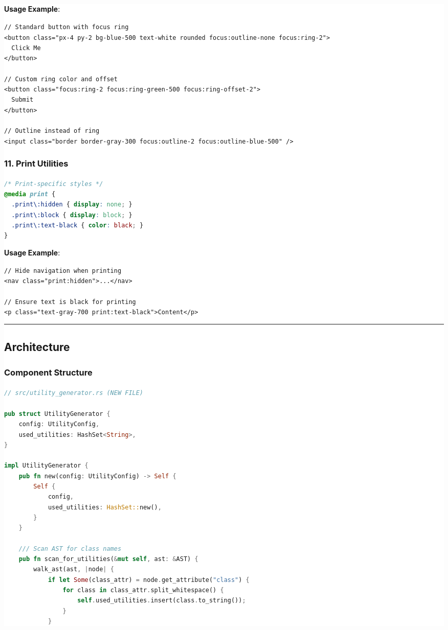 **Usage Example**:
```raven
// Standard button with focus ring
<button class="px-4 py-2 bg-blue-500 text-white rounded focus:outline-none focus:ring-2">
  Click Me
</button>

// Custom ring color and offset
<button class="focus:ring-2 focus:ring-green-500 focus:ring-offset-2">
  Submit
</button>

// Outline instead of ring
<input class="border border-gray-300 focus:outline-2 focus:outline-blue-500" />
```

### 11. Print Utilities
```css
/* Print-specific styles */
@media print {
  .print\:hidden { display: none; }
  .print\:block { display: block; }
  .print\:text-black { color: black; }
}
```

**Usage Example**:
```raven
// Hide navigation when printing
<nav class="print:hidden">...</nav>

// Ensure text is black for printing
<p class="text-gray-700 print:text-black">Content</p>
```

---

## Architecture

### Component Structure

```rust
// src/utility_generator.rs (NEW FILE)

pub struct UtilityGenerator {
    config: UtilityConfig,
    used_utilities: HashSet<String>,
}

impl UtilityGenerator {
    pub fn new(config: UtilityConfig) -> Self {
        Self {
            config,
            used_utilities: HashSet::new(),
        }
    }

    /// Scan AST for class names
    pub fn scan_for_utilities(&mut self, ast: &AST) {
        walk_ast(ast, |node| {
            if let Some(class_attr) = node.get_attribute("class") {
                for class in class_attr.split_whitespace() {
                    self.used_utilities.insert(class.to_string());
                }
            }
```